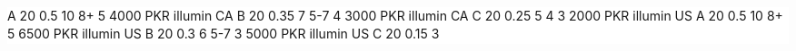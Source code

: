 <td>A</td>
<td>20</td>
<td>0.5</td>
<td>10</td>
<td>8+</td>
<td>5</td>
<td></td>
<td>4000 PKR</td>
<td></td>
</tr>
<tr>
<td>illumin CA</td>
<td>B</td>
<td>20</td>
<td>0.35</td>
<td>7</td>
<td>5-7</td>
<td>4</td>
<td></td>
<td>3000 PKR</td>
<td></td>
</tr>
<tr>
<td>illumin CA</td>
<td>C</td>
<td>20</td>
<td>0.25</td>
<td>5</td>
<td>4</td>
<td>3</td>
<td></td>
<td>2000 PKR</td>
<td></td>
</tr>
<tr>
<td>illumin US</td>
<td>A</td>
<td>20</td>
<td>0.5</td>
<td>10</td>
<td>8+</td>
<td>5</td>
<td></td>
<td>6500 PKR</td>
<td></td>
</tr>
<tr>
<td>illumin US</td>
<td>B</td>
<td>20</td>
<td>0.3</td>
<td>6</td>
<td>5-7</td>
<td>3</td>
<td></td>
<td>5000 PKR</td>
<td></td>
</tr>
<tr>
<td>illumin US</td>
<td>C</td>
<td>20</td>
<td>0.15</td>
<td>3</td>